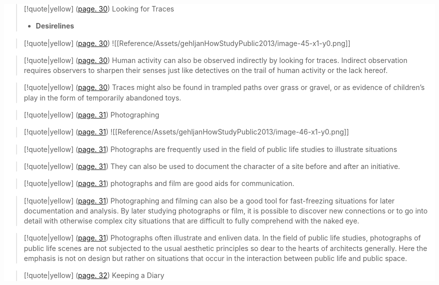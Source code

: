 > [!quote|yellow] ([page. 30](zotero://open-pdf/library/items/AL9UCLNH?page=30&annotation=35PU4TPX))
> Looking for Traces 
> - **Desirelines**

> [!quote|yellow] ([page. 30](zotero://open-pdf/library/items/AL9UCLNH?page=30&annotation=ZWR6CLW8))
> ![[Reference/Assets/gehljanHowStudyPublic2013/image-45-x1-y0.png]]

> [!quote|yellow] ([page. 30](zotero://open-pdf/library/items/AL9UCLNH?page=30&annotation=JEC4ZQ3M))
> Human activity can also be observed indirectly by looking for traces. Indirect observation requires observers to sharpen their senses just like detectives on the trail of human activity or the lack hereof. 

> [!quote|yellow] ([page. 30](zotero://open-pdf/library/items/AL9UCLNH?page=30&annotation=ZGVQNVXI))
> Traces might also be found in trampled paths over grass or gravel, or as evidence of children’s play in the form of temporarily abandoned toys. 

> [!quote|yellow] ([page. 31](zotero://open-pdf/library/items/AL9UCLNH?page=31&annotation=BW7ISAIJ))
> Photographing 

> [!quote|yellow] ([page. 31](zotero://open-pdf/library/items/AL9UCLNH?page=31&annotation=VI7YXGHX))
> ![[Reference/Assets/gehljanHowStudyPublic2013/image-46-x1-y0.png]]

> [!quote|yellow] ([page. 31](zotero://open-pdf/library/items/AL9UCLNH?page=31&annotation=XJL34TWZ))
> Photographs are frequently used in the field of public life studies to illustrate situations 

> [!quote|yellow] ([page. 31](zotero://open-pdf/library/items/AL9UCLNH?page=31&annotation=HEAHK5BZ))
> They can also be used to document the character of a site before and after an initiative. 

> [!quote|yellow] ([page. 31](zotero://open-pdf/library/items/AL9UCLNH?page=31&annotation=CI4WYDNF))
> photographs and film are good aids for communication. 

> [!quote|yellow] ([page. 31](zotero://open-pdf/library/items/AL9UCLNH?page=31&annotation=KGQ4LI85))
> Photographing and filming can also be a good tool for fast-freezing situations for later documentation and analysis. By later studying photographs or film, it is possible to discover new connections or to go into detail with otherwise complex city situations that are difficult to fully comprehend with the naked eye. 

> [!quote|yellow] ([page. 31](zotero://open-pdf/library/items/AL9UCLNH?page=31&annotation=H6Z8PYB2))
> Photographs often illustrate and enliven data. In the field of public life studies, photographs of public life scenes are not subjected to the usual aesthetic principles so dear to the hearts of architects generally. Here the emphasis is not on design but rather on situations that occur in the interaction between public life and public space. 

> [!quote|yellow] ([page. 32](zotero://open-pdf/library/items/AL9UCLNH?page=32&annotation=R4C97M5X))
> Keeping a Diary 
